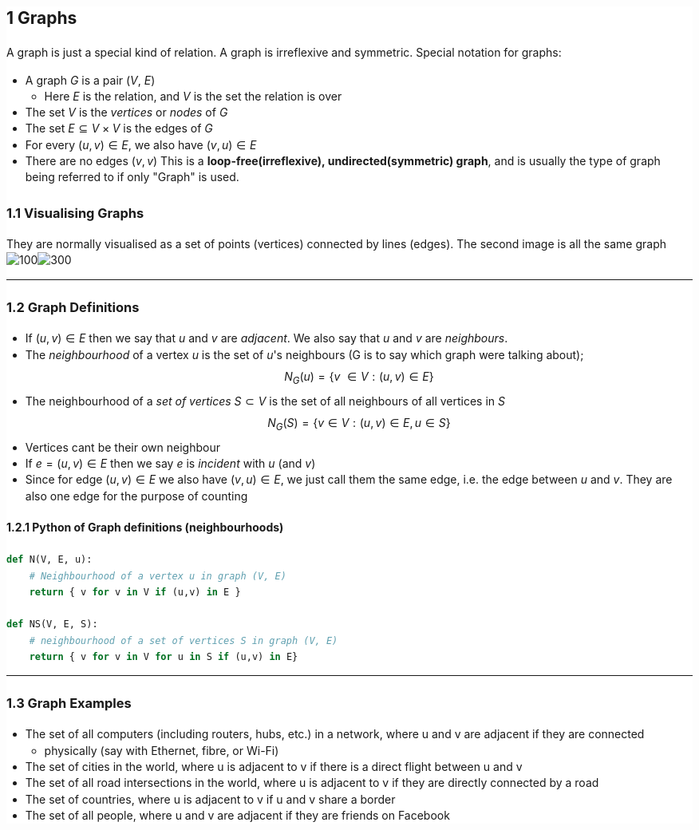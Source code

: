 ## 1 Graphs
A graph is just a special kind of relation. A graph is irreflexive and symmetric. Special notation for graphs:
- A graph $G$ is a pair ($V$, $E$)
	- Here $E$ is the relation, and $V$ is the set the relation is over 
- The set $V$ is the *vertices* or *nodes* of $G$
- The set $E \subseteq V \times V$ is the edges of $G$
- For every $(u,v) \in E$, we also have $(v,u) \in E$
- There are no edges $(v,v)$
This is a **loop-free(irreflexive), undirected(symmetric) graph**, and is usually the type of graph being referred to if only "Graph" is used.

### 1.1 Visualising Graphs
They are normally visualised as a set of points (vertices) connected by lines (edges). The second image is all the same graph
![100](Pasted%20image%2020240421191950.png)![300](Pasted%20image%2020240421192014.png)

---
### 1.2 Graph Definitions
- If $(u,v) \in E$ then we say that $u$ and $v$ are *adjacent*. We also say that $u$ and $v$ are *neighbours*.
- The *neighbourhood* of a vertex $u$ is the set of $u$'s neighbours (G is to say which graph were talking about);
$$N_{G}(u)=\{v\ \in V : (u,v) \in E\}$$
- The neighbourhood of a *set of vertices* $S \subset V$ is the set of all neighbours of all vertices in $S$
$$N_G(S) = \{v\in V: (u,v) \in E, u\in S\}$$
- Vertices cant be their own neighbour
- If $e = (u,v) \in E$ then we say $e$ is *incident* with $u$ (and $v$)
- Since for edge $(u,v) \in E$  we also have $(v,u) \in E$, we just call them the same edge, i.e. the edge between $u$ and $v$. They are also one edge for the purpose of counting

#### 1.2.1 Python of Graph definitions (neighbourhoods)
```Python
def N(V, E, u):
	# Neighbourhood of a vertex u in graph (V, E)
	return { v for v in V if (u,v) in E }

def NS(V, E, S):
	# neighbourhood of a set of vertices S in graph (V, E)
	return { v for v in V for u in S if (u,v) in E}
```

---
### 1.3 Graph Examples
- The set of all computers (including routers, hubs, etc.) in a network, where u and v are adjacent if they are connected
	- physically (say with Ethernet, fibre, or Wi-Fi)
- The set of cities in the world, where u is adjacent to v if there is a direct flight between u and v
- The set of all road intersections in the world, where u is adjacent to v if they are directly connected by a road
- The set of countries, where u is adjacent to v if u and v share a border
- The set of all people, where u and v are adjacent if they are friends on Facebook
